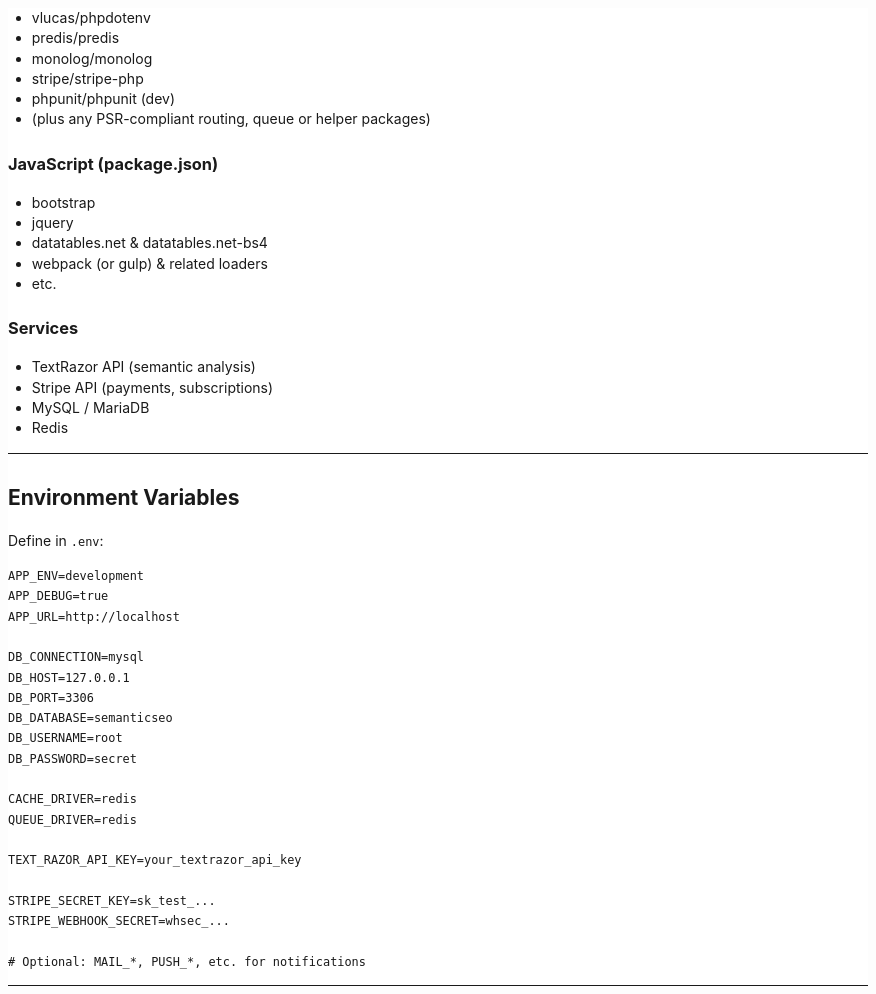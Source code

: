 - vlucas/phpdotenv  
- predis/predis  
- monolog/monolog  
- stripe/stripe-php  
- phpunit/phpunit (dev)  
- (plus any PSR-compliant routing, queue or helper packages)

### JavaScript (package.json)

- bootstrap  
- jquery  
- datatables.net & datatables.net-bs4  
- webpack (or gulp) & related loaders  
- etc.

### Services

- TextRazor API (semantic analysis)  
- Stripe API (payments, subscriptions)  
- MySQL / MariaDB  
- Redis  

---

## Environment Variables

Define in `.env`:

```
APP_ENV=development
APP_DEBUG=true
APP_URL=http://localhost

DB_CONNECTION=mysql
DB_HOST=127.0.0.1
DB_PORT=3306
DB_DATABASE=semanticseo
DB_USERNAME=root
DB_PASSWORD=secret

CACHE_DRIVER=redis
QUEUE_DRIVER=redis

TEXT_RAZOR_API_KEY=your_textrazor_api_key

STRIPE_SECRET_KEY=sk_test_...
STRIPE_WEBHOOK_SECRET=whsec_...

# Optional: MAIL_*, PUSH_*, etc. for notifications
```

---
